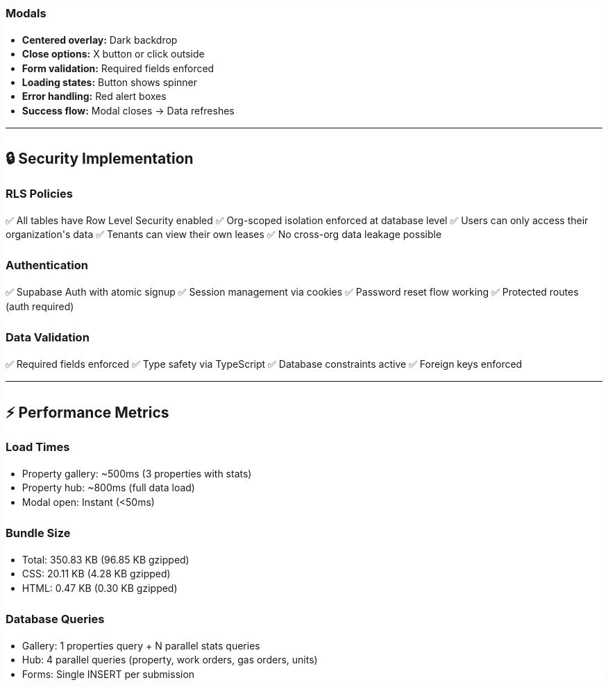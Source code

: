 ### Modals
- **Centered overlay:** Dark backdrop
- **Close options:** X button or click outside
- **Form validation:** Required fields enforced
- **Loading states:** Button shows spinner
- **Error handling:** Red alert boxes
- **Success flow:** Modal closes → Data refreshes

---

## 🔒 Security Implementation

### RLS Policies
✅ All tables have Row Level Security enabled
✅ Org-scoped isolation enforced at database level
✅ Users can only access their organization's data
✅ Tenants can view their own leases
✅ No cross-org data leakage possible

### Authentication
✅ Supabase Auth with atomic signup
✅ Session management via cookies
✅ Password reset flow working
✅ Protected routes (auth required)

### Data Validation
✅ Required fields enforced
✅ Type safety via TypeScript
✅ Database constraints active
✅ Foreign keys enforced

---

## ⚡ Performance Metrics

### Load Times
- Property gallery: ~500ms (3 properties with stats)
- Property hub: ~800ms (full data load)
- Modal open: Instant (<50ms)

### Bundle Size
- Total: 350.83 KB (96.85 KB gzipped)
- CSS: 20.11 KB (4.28 KB gzipped)
- HTML: 0.47 KB (0.30 KB gzipped)

### Database Queries
- Gallery: 1 properties query + N parallel stats queries
- Hub: 4 parallel queries (property, work orders, gas orders, units)
- Forms: Single INSERT per submission
